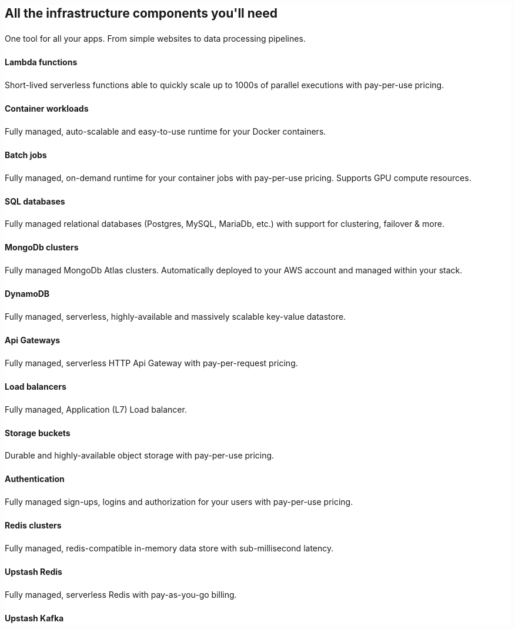 ## All the infrastructure components you'll need

One tool for all your apps. From simple websites to data processing pipelines.

#### Lambda functions

Short-lived serverless functions able to quickly scale up to 1000s of parallel executions with pay-per-use pricing.

#### Container workloads

Fully managed, auto-scalable and easy-to-use runtime for your Docker containers.

#### Batch jobs

Fully managed, on-demand runtime for your container jobs with pay-per-use pricing. Supports GPU compute resources.

#### SQL databases

Fully managed relational databases (Postgres, MySQL, MariaDb, etc.) with support for clustering, failover & more.

#### MongoDb clusters

Fully managed MongoDb Atlas clusters. Automatically deployed to your AWS account and managed within your stack.

#### DynamoDB

Fully managed, serverless, highly-available and massively scalable key-value datastore.

#### Api Gateways

Fully managed, serverless HTTP Api Gateway with pay-per-request pricing.

#### Load balancers

Fully managed, Application (L7) Load balancer.

#### Storage buckets

Durable and highly-available object storage with pay-per-use pricing.

#### Authentication

Fully managed sign-ups, logins and authorization for your users with pay-per-use pricing.

#### Redis clusters

Fully managed, redis-compatible in-memory data store with sub-millisecond latency.

#### Upstash Redis

Fully managed, serverless Redis with pay-as-you-go billing.

#### Upstash Kafka
